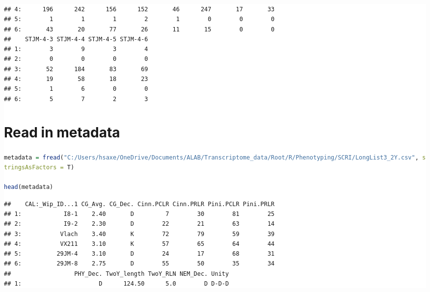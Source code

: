     ## 4:      196      242      156      152       46      247       17       33
    ## 5:        1        1        1        2        1        0        0        0
    ## 6:       43       20       77       26       11       15        0        0
    ##    STJM-4-3 STJM-4-4 STJM-4-5 STJM-4-6
    ## 1:        3        9        3        4
    ## 2:        0        0        0        0
    ## 3:       52      184       83       69
    ## 4:       19       58       18       23
    ## 5:        1        6        0        0
    ## 6:        5        7        2        3

# Read in metadata

``` r
metadata = fread("C:/Users/hsaxe/OneDrive/Documents/ALAB/Transcriptome_data/Root/R/Phenotyping/SCRI/LongList3_2Y.csv", stringsAsFactors = T)

head(metadata)
```

    ##    CAL:_Wip_ID...1 CG_Avg. CG_Dec. Cinn.PCLR Cinn.PRLR Pini.PCLR Pini.PRLR
    ## 1:            I8-1    2.40       D         7        30        81        25
    ## 2:            I9-2    2.30       D        22        21        63        14
    ## 3:           Vlach    3.40       K        72        79        59        39
    ## 4:           VX211    3.10       K        57        65        64        44
    ## 5:          29JM-4    3.10       D        24        17        68        31
    ## 6:          29JM-8    2.75       D        55        50        35        34
    ##                  PHY_Dec. TwoY_length TwoY_RLN NEM_Dec. Unity
    ## 1:                      D      124.50      5.0        D D-D-D